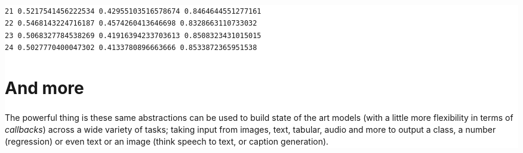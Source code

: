     21 0.5217541456222534 0.42955103516578674 0.8464644551277161
    22 0.5468143224716187 0.4574260413646698 0.8328663110733032
    23 0.5068327784538269 0.41916394233703613 0.8508323431015015
    24 0.5027770400047302 0.4133780896663666 0.8533872365951538


# And more

The powerful thing is these same abstractions can be used to build state of the art models (with a little more flexibility in terms of *callbacks*) across a wide variety of tasks; taking input from images, text, tabular, audio and more to output a class, a number (regression) or even text or an image (think speech to text, or caption generation).